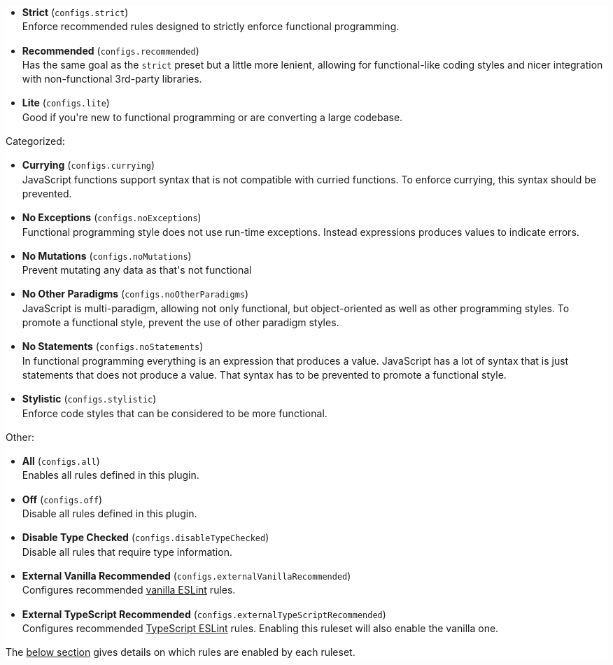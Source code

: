 - **Strict** (`configs.strict`)\
  Enforce recommended rules designed to strictly enforce functional programming.

- **Recommended** (`configs.recommended`)\
  Has the same goal as the `strict` preset but a little more lenient, allowing for functional-like coding styles and
  nicer integration with non-functional 3rd-party libraries.

- **Lite** (`configs.lite`)\
  Good if you're new to functional programming or are converting a large codebase.

Categorized:

- **Currying** (`configs.currying`)\
  JavaScript functions support syntax that is not compatible with curried functions. To enforce currying, this syntax
  should be prevented.

- **No Exceptions** (`configs.noExceptions`)\
  Functional programming style does not use run-time exceptions. Instead expressions produces values to indicate errors.

- **No Mutations** (`configs.noMutations`)\
  Prevent mutating any data as that's not functional

- **No Other Paradigms** (`configs.noOtherParadigms`)\
  JavaScript is multi-paradigm, allowing not only functional, but object-oriented as well as other programming styles.
  To promote a functional style, prevent the use of other paradigm styles.

- **No Statements** (`configs.noStatements`)\
  In functional programming everything is an expression that produces a value.
  JavaScript has a lot of syntax that is just statements that does not produce a value.
  That syntax has to be prevented to promote a functional style.

- **Stylistic** (`configs.stylistic`)\
  Enforce code styles that can be considered to be more functional.

Other:

- **All** (`configs.all`)\
  Enables all rules defined in this plugin.

- **Off** (`configs.off`)\
  Disable all rules defined in this plugin.

- **Disable Type Checked** (`configs.disableTypeChecked`)\
  Disable all rules that require type information.

- **External Vanilla Recommended** (`configs.externalVanillaRecommended`)\
  Configures recommended [vanilla ESLint](https://www.npmjs.com/package/eslint) rules.

- **External TypeScript Recommended** (`configs.externalTypeScriptRecommended`)\
  Configures recommended [TypeScript ESLint](https://www.npmjs.com/package/@typescript-eslint/eslint-plugin) rules.
  Enabling this ruleset will also enable the vanilla one.

The [below section](#rules) gives details on which rules are enabled by each ruleset.
